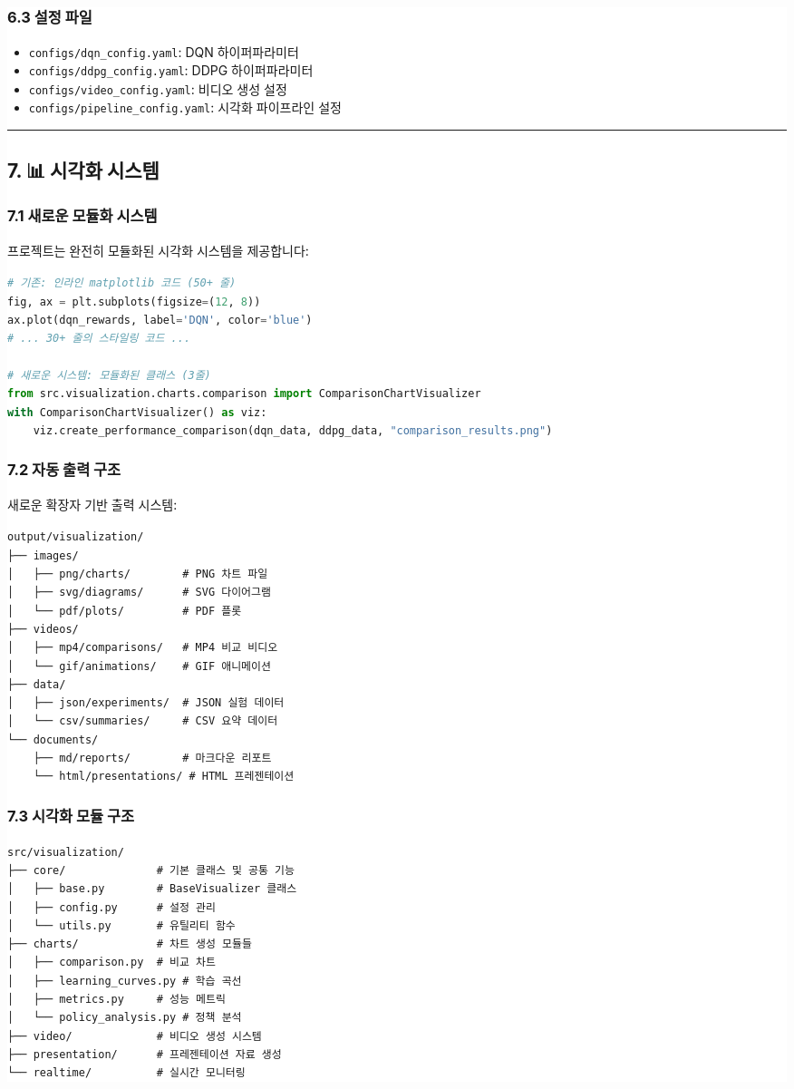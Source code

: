 ### 6.3 설정 파일

- `configs/dqn_config.yaml`: DQN 하이퍼파라미터
- `configs/ddpg_config.yaml`: DDPG 하이퍼파라미터
- `configs/video_config.yaml`: 비디오 생성 설정
- `configs/pipeline_config.yaml`: 시각화 파이프라인 설정

---

## 7. 📊 시각화 시스템

### 7.1 새로운 모듈화 시스템

프로젝트는 완전히 모듈화된 시각화 시스템을 제공합니다:

```python
# 기존: 인라인 matplotlib 코드 (50+ 줄)
fig, ax = plt.subplots(figsize=(12, 8))
ax.plot(dqn_rewards, label='DQN', color='blue')
# ... 30+ 줄의 스타일링 코드 ...

# 새로운 시스템: 모듈화된 클래스 (3줄)
from src.visualization.charts.comparison import ComparisonChartVisualizer
with ComparisonChartVisualizer() as viz:
    viz.create_performance_comparison(dqn_data, ddpg_data, "comparison_results.png")
```

### 7.2 자동 출력 구조

새로운 확장자 기반 출력 시스템:

```
output/visualization/
├── images/
│   ├── png/charts/        # PNG 차트 파일
│   ├── svg/diagrams/      # SVG 다이어그램
│   └── pdf/plots/         # PDF 플롯
├── videos/
│   ├── mp4/comparisons/   # MP4 비교 비디오
│   └── gif/animations/    # GIF 애니메이션
├── data/
│   ├── json/experiments/  # JSON 실험 데이터
│   └── csv/summaries/     # CSV 요약 데이터
└── documents/
    ├── md/reports/        # 마크다운 리포트
    └── html/presentations/ # HTML 프레젠테이션
```

### 7.3 시각화 모듈 구조

```
src/visualization/
├── core/              # 기본 클래스 및 공통 기능
│   ├── base.py        # BaseVisualizer 클래스
│   ├── config.py      # 설정 관리
│   └── utils.py       # 유틸리티 함수
├── charts/            # 차트 생성 모듈들
│   ├── comparison.py  # 비교 차트
│   ├── learning_curves.py # 학습 곡선
│   ├── metrics.py     # 성능 메트릭
│   └── policy_analysis.py # 정책 분석
├── video/             # 비디오 생성 시스템
├── presentation/      # 프레젠테이션 자료 생성
└── realtime/          # 실시간 모니터링
```
